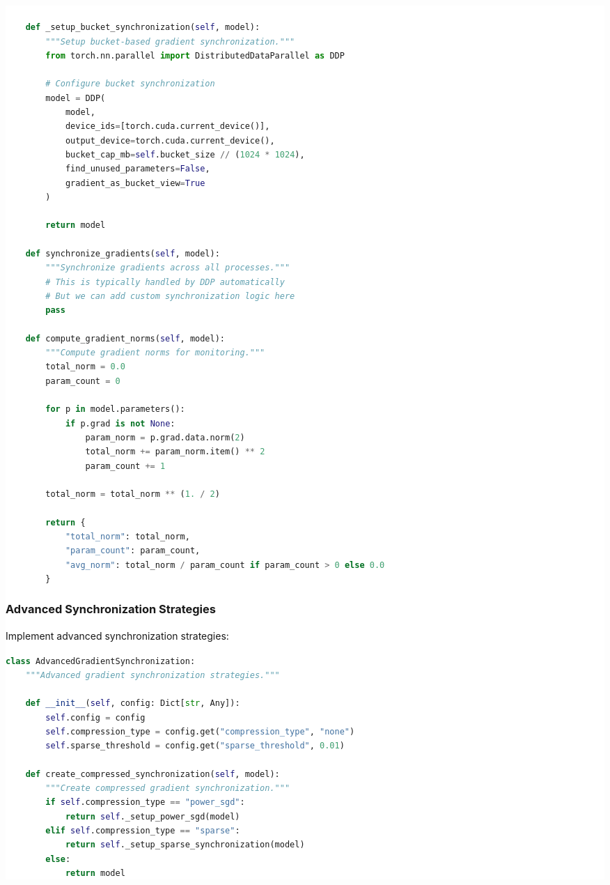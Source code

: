 ```python
    
    def _setup_bucket_synchronization(self, model):
        """Setup bucket-based gradient synchronization."""
        from torch.nn.parallel import DistributedDataParallel as DDP
        
        # Configure bucket synchronization
        model = DDP(
            model,
            device_ids=[torch.cuda.current_device()],
            output_device=torch.cuda.current_device(),
            bucket_cap_mb=self.bucket_size // (1024 * 1024),
            find_unused_parameters=False,
            gradient_as_bucket_view=True
        )
        
        return model
    
    def synchronize_gradients(self, model):
        """Synchronize gradients across all processes."""
        # This is typically handled by DDP automatically
        # But we can add custom synchronization logic here
        pass
    
    def compute_gradient_norms(self, model):
        """Compute gradient norms for monitoring."""
        total_norm = 0.0
        param_count = 0
        
        for p in model.parameters():
            if p.grad is not None:
                param_norm = p.grad.data.norm(2)
                total_norm += param_norm.item() ** 2
                param_count += 1
        
        total_norm = total_norm ** (1. / 2)
        
        return {
            "total_norm": total_norm,
            "param_count": param_count,
            "avg_norm": total_norm / param_count if param_count > 0 else 0.0
        }
```

### **Advanced Synchronization Strategies**

Implement advanced synchronization strategies:

```python
class AdvancedGradientSynchronization:
    """Advanced gradient synchronization strategies."""
    
    def __init__(self, config: Dict[str, Any]):
        self.config = config
        self.compression_type = config.get("compression_type", "none")
        self.sparse_threshold = config.get("sparse_threshold", 0.01)
        
    def create_compressed_synchronization(self, model):
        """Create compressed gradient synchronization."""
        if self.compression_type == "power_sgd":
            return self._setup_power_sgd(model)
        elif self.compression_type == "sparse":
            return self._setup_sparse_synchronization(model)
        else:
            return model
```